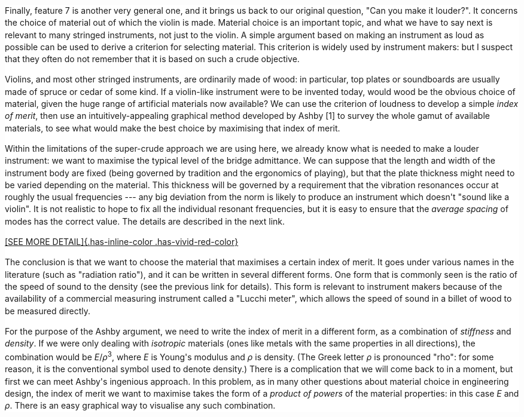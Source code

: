 Finally, feature 7 is another very general one, and it brings us back to
our original question, "Can you make it louder?". It concerns the choice
of material out of which the violin is made. Material choice is an
important topic, and what we have to say next is relevant to many
stringed instruments, not just to the violin. A simple argument based on
making an instrument as loud as possible can be used to derive a
criterion for selecting material. This criterion is widely used by
instrument makers: but I suspect that they often do not remember that it
is based on such a crude objective.

Violins, and most other stringed instruments, are ordinarily made of
wood: in particular, top plates or soundboards are usually made of
spruce or cedar of some kind. If a violin-like instrument were to be
invented today, would wood be the obvious choice of material, given the
huge range of artificial materials now available? We can use the
criterion of loudness to develop a simple *index of merit*, then use an
intuitively-appealing graphical method developed by Ashby \[1\] to
survey the whole gamut of available materials, to see what would make
the best choice by maximising that index of merit.

Within the limitations of the super-crude approach we are using here, we
already know what is needed to make a louder instrument: we want to
maximise the typical level of the bridge admittance. We can suppose that
the length and width of the instrument body are fixed (being governed by
tradition and the ergonomics of playing), but that the plate thickness
might need to be varied depending on the material. This thickness will
be governed by a requirement that the vibration resonances occur at
roughly the usual frequencies --- any big deviation from the norm is
likely to produce an instrument which doesn't "sound like a violin". It
is not realistic to hope to fix all the individual resonant frequencies,
but it is easy to ensure that the *average spacing* of modes has the
correct value. The details are described in the next link.

[[SEE MORE DETAIL]{.has-inline-color
.has-vivid-red-color}](#merit-index-for-soundboard-material-selection)

The conclusion is that we want to choose the material that maximises a
certain index of merit. It goes under various names in the literature
(such as "radiation ratio"), and it can be written in several different
forms. One form that is commonly seen is the ratio of the speed of sound
to the density (see the previous link for details). This form is
relevant to instrument makers because of the availability of a
commercial measuring instrument called a "Lucchi meter", which allows
the speed of sound in a billet of wood to be measured directly.

For the purpose of the Ashby argument, we need to write the index of
merit in a different form, as a combination of *stiffness* and
*density*. If we were only dealing with *isotropic* materials (ones like
metals with the same properties in all directions), the combination
would be $E/\rho^3$, where $E$ is Young's modulus and $\rho$ is
density. (The Greek letter $\rho$ is pronounced "rho": for some
reason, it is the conventional symbol used to denote density.) There is
a complication that we will come back to in a moment, but first we can
meet Ashby's ingenious approach. In this problem, as in many other
questions about material choice in engineering design, the index of
merit we want to maximise takes the form of a *product of powers* of the
material properties: in this case $E$ and $\rho$. There is an easy
graphical way to visualise any such combination.
